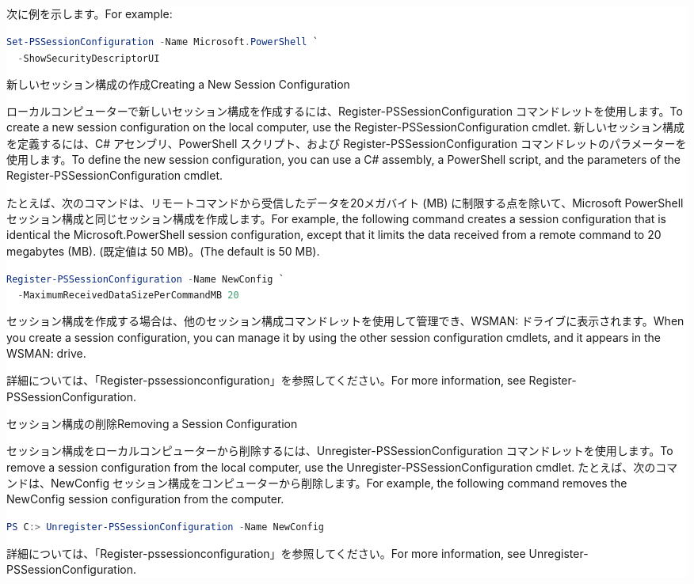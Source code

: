 <span data-ttu-id="a176f-172">次に例を示します。</span><span class="sxs-lookup"><span data-stu-id="a176f-172">For example:</span></span>

```powershell
Set-PSSessionConfiguration -Name Microsoft.PowerShell `
  -ShowSecurityDescriptorUI
```

<span data-ttu-id="a176f-173">新しいセッション構成の作成</span><span class="sxs-lookup"><span data-stu-id="a176f-173">Creating a New Session Configuration</span></span>

<span data-ttu-id="a176f-174">ローカルコンピューターで新しいセッション構成を作成するには、Register-PSSessionConfiguration コマンドレットを使用します。</span><span class="sxs-lookup"><span data-stu-id="a176f-174">To create a new session configuration on the local computer, use the Register-PSSessionConfiguration cmdlet.</span></span> <span data-ttu-id="a176f-175">新しいセッション構成を定義するには、C# アセンブリ、PowerShell スクリプト、および Register-PSSessionConfiguration コマンドレットのパラメーターを使用します。</span><span class="sxs-lookup"><span data-stu-id="a176f-175">To define the new session configuration, you can use a C# assembly, a PowerShell script, and the parameters of the Register-PSSessionConfiguration cmdlet.</span></span>

<span data-ttu-id="a176f-176">たとえば、次のコマンドは、リモートコマンドから受信したデータを20メガバイト (MB) に制限する点を除いて、Microsoft PowerShell セッション構成と同じセッション構成を作成します。</span><span class="sxs-lookup"><span data-stu-id="a176f-176">For example, the following command creates a session configuration that is identical the Microsoft.PowerShell session configuration, except that it limits the data received from a remote command to 20 megabytes (MB).</span></span> <span data-ttu-id="a176f-177">(既定値は 50 MB)。</span><span class="sxs-lookup"><span data-stu-id="a176f-177">(The default is 50 MB).</span></span>

```powershell
Register-PSSessionConfiguration -Name NewConfig `
  -MaximumReceivedDataSizePerCommandMB 20
```

<span data-ttu-id="a176f-178">セッション構成を作成する場合は、他のセッション構成コマンドレットを使用して管理でき、WSMAN: ドライブに表示されます。</span><span class="sxs-lookup"><span data-stu-id="a176f-178">When you create a session configuration, you can manage it by using the other session configuration cmdlets, and it appears in the WSMAN: drive.</span></span>

<span data-ttu-id="a176f-179">詳細については、「Register-pssessionconfiguration」を参照してください。</span><span class="sxs-lookup"><span data-stu-id="a176f-179">For more information, see Register-PSSessionConfiguration.</span></span>

<span data-ttu-id="a176f-180">セッション構成の削除</span><span class="sxs-lookup"><span data-stu-id="a176f-180">Removing a Session Configuration</span></span>

<span data-ttu-id="a176f-181">セッション構成をローカルコンピューターから削除するには、Unregister-PSSessionConfiguration コマンドレットを使用します。</span><span class="sxs-lookup"><span data-stu-id="a176f-181">To remove a session configuration from the local computer, use the Unregister-PSSessionConfiguration cmdlet.</span></span> <span data-ttu-id="a176f-182">たとえば、次のコマンドは、NewConfig セッション構成をコンピューターから削除します。</span><span class="sxs-lookup"><span data-stu-id="a176f-182">For example, the following command removes the NewConfig session configuration from the computer.</span></span>

```powershell
PS C:> Unregister-PSSessionConfiguration -Name NewConfig
```

<span data-ttu-id="a176f-183">詳細については、「Register-pssessionconfiguration」を参照してください。</span><span class="sxs-lookup"><span data-stu-id="a176f-183">For more information, see Unregister-PSSessionConfiguration.</span></span>
